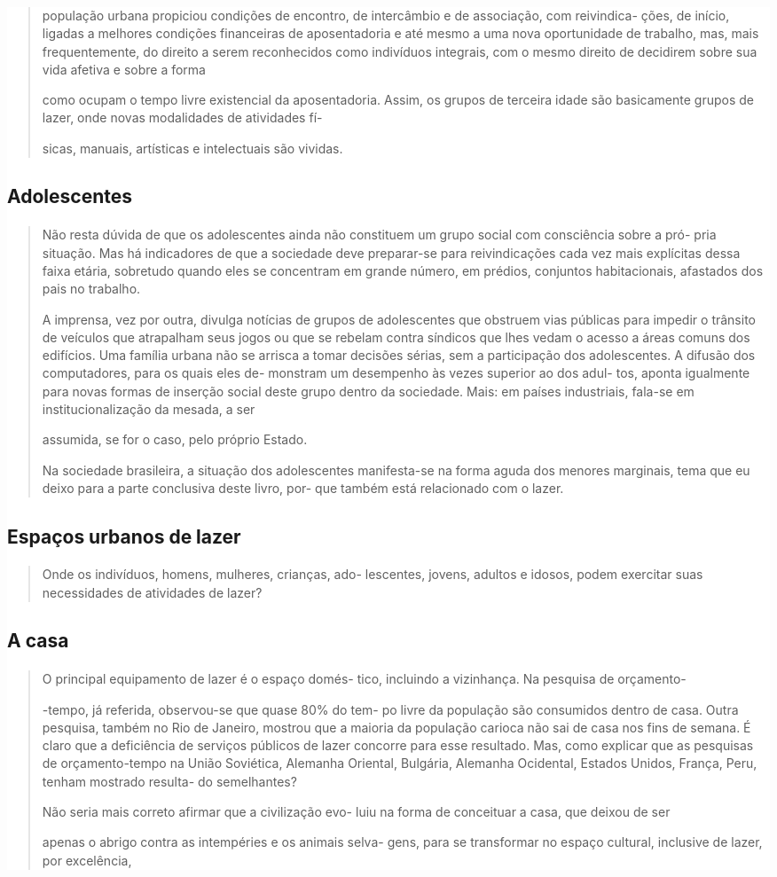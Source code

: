 > população urbana propiciou condições de encontro, de intercâmbio e de
> associação, com reivindica- ções, de início, ligadas a melhores
> condições financeiras de aposentadoria e até mesmo a uma nova
> oportunidade de trabalho, mas, mais frequentemente, do direito a serem
> reconhecidos como indivíduos integrais, com o mesmo direito de
> decidirem sobre sua vida afetiva e sobre a forma
>
> como ocupam o tempo livre existencial da aposentadoria. Assim, os
> grupos de terceira idade são basicamente grupos de lazer, onde novas
> modalidades de atividades fí-
>
> sicas, manuais, artísticas e intelectuais são vividas.

Adolescentes
------------

> Não resta dúvida de que os adolescentes ainda não constituem um grupo
> social com consciência sobre a pró- pria situação. Mas há indicadores
> de que a sociedade deve preparar-se para reivindicações cada vez mais
> explícitas dessa faixa etária, sobretudo quando eles se concentram em
> grande número, em prédios, conjuntos habitacionais, afastados dos pais
> no trabalho.
>
> A imprensa, vez por outra, divulga notícias de grupos de adolescentes
> que obstruem vias públicas para impedir o trânsito de veículos que
> atrapalham seus jogos ou que se rebelam contra síndicos que lhes vedam
> o acesso a áreas comuns dos edifícios. Uma família urbana não se
> arrisca a tomar decisões sérias, sem a participação dos adolescentes.
> A difusão dos computadores, para os quais eles de- monstram um
> desempenho às vezes superior ao dos adul- tos, aponta igualmente para
> novas formas de inserção social deste grupo dentro da sociedade. Mais:
> em países industriais, fala-se em institucionalização da mesada, a ser
>
> assumida, se for o caso, pelo próprio Estado.
>
> Na sociedade brasileira, a situação dos adolescentes manifesta-se na
> forma aguda dos menores marginais, tema que eu deixo para a parte
> conclusiva deste livro, por- que também está relacionado com o lazer.

Espaços urbanos de lazer
------------------------

> Onde os indivíduos, homens, mulheres, crianças, ado- lescentes,
> jovens, adultos e idosos, podem exercitar suas necessidades de
> atividades de lazer?

A casa
------

> O principal equipamento de lazer é o espaço domés- tico, incluindo a
> vizinhança. Na pesquisa de orçamento-
>
> -tempo, já referida, observou-se que quase 80% do tem- po livre da
> população são consumidos dentro de casa. Outra pesquisa, também no Rio
> de Janeiro, mostrou que a maioria da população carioca não sai de casa
> nos fins de semana. É claro que a deficiência de serviços públicos de
> lazer concorre para esse resultado. Mas, como explicar que as
> pesquisas de orçamento-tempo na União Soviética, Alemanha Oriental,
> Bulgária, Alemanha Ocidental, Estados Unidos, França, Peru, tenham
> mostrado resulta- do semelhantes?
>
> Não seria mais correto afirmar que a civilização evo- luiu na forma de
> conceituar a casa, que deixou de ser
>
> apenas o abrigo contra as intempéries e os animais selva- gens, para
> se transformar no espaço cultural, inclusive de lazer, por excelência,